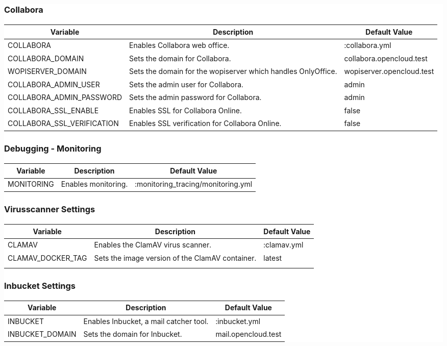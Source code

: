 ### Collabora
| Variable                        | Description                                                            | Default Value                                        |
|---------------------------------|------------------------------------------------------------------------|------------------------------------------------------|
| COLLABORA                       | Enables Collabora web office.                                    | :collabora.yml                                     |
| COLLABORA_DOMAIN                | Sets the domain for Collabora.                                   | collabora.opencloud.test                           |
| WOPISERVER_DOMAIN               | Sets the domain for the wopiserver which handles OnlyOffice.     | wopiserver.opencloud.test                          |
| COLLABORA_ADMIN_USER            | Sets the admin user for Collabora.                               | admin                                              |
| COLLABORA_ADMIN_PASSWORD        | Sets the admin password for Collabora.                           | admin                                              |
| COLLABORA_SSL_ENABLE            | Enables SSL for Collabora Online.                               | false                                              |
| COLLABORA_SSL_VERIFICATION      | Enables SSL verification for Collabora Online.                  | false                                              |

### Debugging - Monitoring
| Variable                        | Description                                                            | Default Value                                        |
|---------------------------------|------------------------------------------------------------------------|------------------------------------------------------|
| MONITORING                      | Enables monitoring.                                              | :monitoring_tracing/monitoring.yml                 |


### Virusscanner Settings
| Variable                        | Description                                                            | Default Value                                        |
|---------------------------------|------------------------------------------------------------------------|------------------------------------------------------|
| CLAMAV                          | Enables the ClamAV virus scanner.                               | :clamav.yml                                        |
| CLAMAV_DOCKER_TAG               | Sets the image version of the ClamAV container.                  | latest                                             |
                  |


### Inbucket Settings
| Variable                        | Description                                                            | Default Value                                        |
|---------------------------------|------------------------------------------------------------------------|------------------------------------------------------|
| INBUCKET                        | Enables Inbucket, a mail catcher tool.                          | :inbucket.yml                                      |
| INBUCKET_DOMAIN                 | Sets the domain for Inbucket.                                    | mail.opencloud.test                                |



